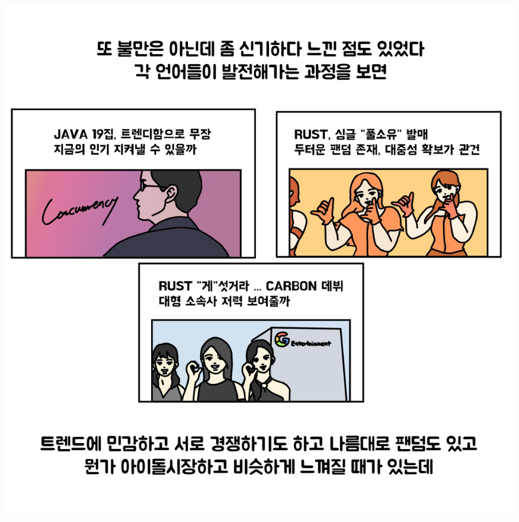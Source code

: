 <img src="/images/devkyungsoo/cartoon59/cartoon59_8.png" width="100%" title="cartoon_image" alt="각 언어들이 발전해가는 과정을 보면 아이돌시장하고 비슷하다"/>